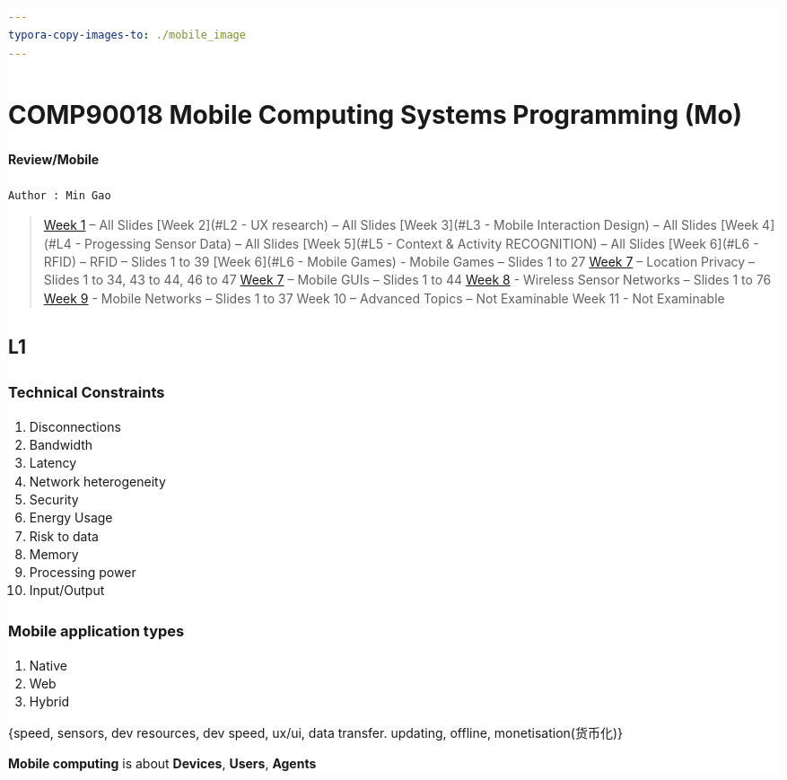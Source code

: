 ```yaml
---
typora-copy-images-to: ./mobile_image
---
```


# COMP90018 Mobile Computing Systems Programming (Mo)

#### Review/Mobile

`Author : Min Gao` 

> [Week 1](#L1) – All Slides
> [Week 2](#L2 - UX research) – All Slides
> [Week 3](#L3 - Mobile Interaction Design) – All Slides
> [Week 4](#L4 - Progessing Sensor Data) – All Slides
> [Week 5](#L5 - Context & Activity RECOGNITION) – All Slides
> [Week 6](#L6 - RFID) – RFID – Slides 1 to 39
> [Week 6](#L6 - Mobile Games) - Mobile Games – Slides 1 to 27
> [Week 7](#L7) – Location Privacy – Slides 1 to 34, 43 to 44, 46 to 47
> [Week 7](#L7) – Mobile GUIs – Slides 1 to 44
> [Week 8](#L8) - Wireless Sensor Networks – Slides 1 to 76
> [Week 9](#L9) - Mobile Networks – Slides 1 to 37
> Week 10 – Advanced Topics – Not Examinable
> Week 11 - Not Examinable

## L1

### Technical Constraints

1. Disconnections
2. Bandwidth
3. Latency
4. Network heterogeneity
5. Security
6. Energy Usage
7. Risk to data
8. Memory
9. Processing power
10. Input/Output

### Mobile application types

1. Native
2. Web
3. Hybrid

{speed, sensors, dev resources, dev speed, ux/ui, data transfer. updating, offline, monetisation(货币化)}

__Mobile computing__ is about __Devices__, __Users__, __Agents__
